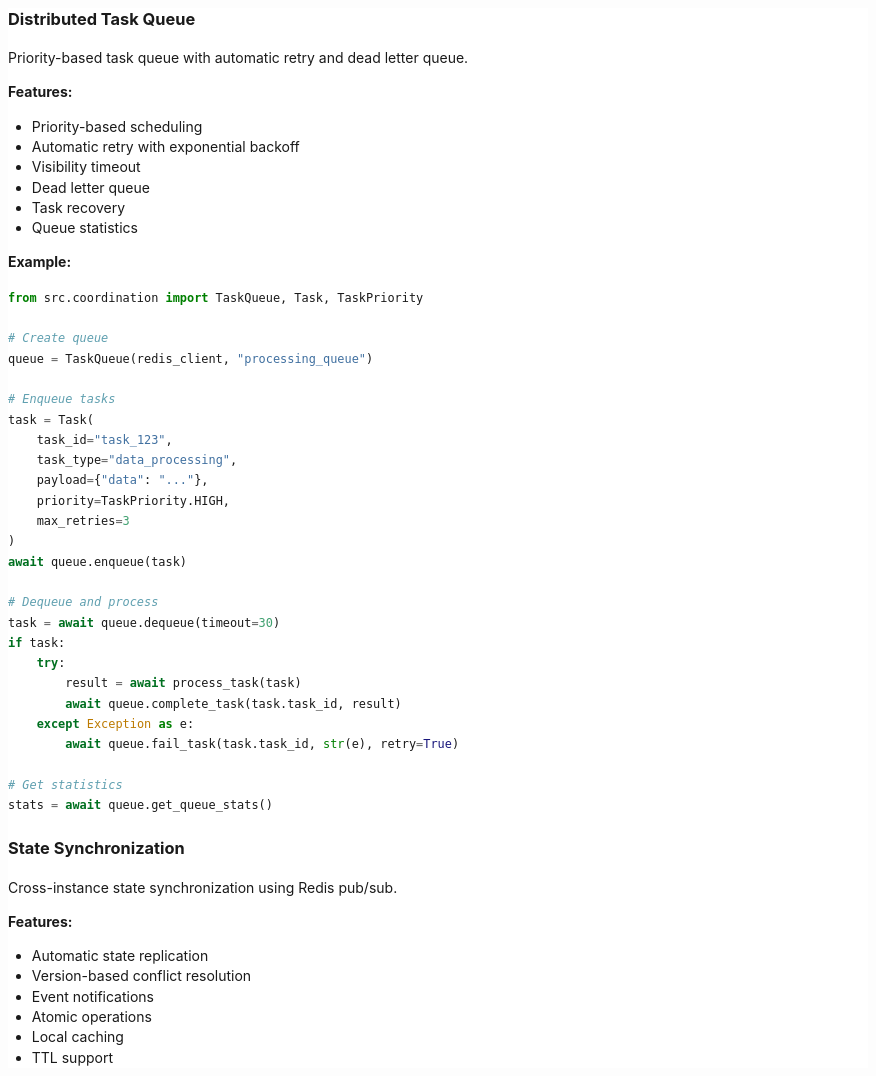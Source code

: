 ### Distributed Task Queue

Priority-based task queue with automatic retry and dead letter queue.

**Features:**
- Priority-based scheduling
- Automatic retry with exponential backoff
- Visibility timeout
- Dead letter queue
- Task recovery
- Queue statistics

**Example:**
```python
from src.coordination import TaskQueue, Task, TaskPriority

# Create queue
queue = TaskQueue(redis_client, "processing_queue")

# Enqueue tasks
task = Task(
    task_id="task_123",
    task_type="data_processing",
    payload={"data": "..."},
    priority=TaskPriority.HIGH,
    max_retries=3
)
await queue.enqueue(task)

# Dequeue and process
task = await queue.dequeue(timeout=30)
if task:
    try:
        result = await process_task(task)
        await queue.complete_task(task.task_id, result)
    except Exception as e:
        await queue.fail_task(task.task_id, str(e), retry=True)

# Get statistics
stats = await queue.get_queue_stats()
```

### State Synchronization

Cross-instance state synchronization using Redis pub/sub.

**Features:**
- Automatic state replication
- Version-based conflict resolution
- Event notifications
- Atomic operations
- Local caching
- TTL support
